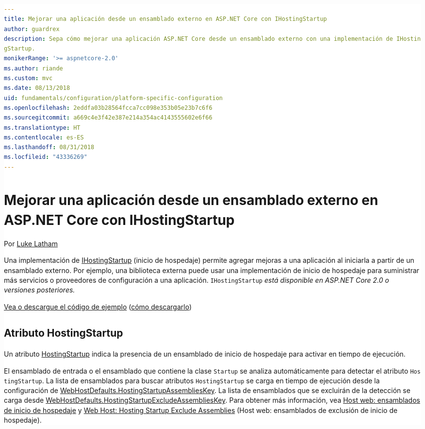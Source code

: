 ```yaml
---
title: Mejorar una aplicación desde un ensamblado externo en ASP.NET Core con IHostingStartup
author: guardrex
description: Sepa cómo mejorar una aplicación ASP.NET Core desde un ensamblado externo con una implementación de IHostingStartup.
monikerRange: '>= aspnetcore-2.0'
ms.author: riande
ms.custom: mvc
ms.date: 08/13/2018
uid: fundamentals/configuration/platform-specific-configuration
ms.openlocfilehash: 2eddfa03b28564fcca7cc098e353b05e23b7c6f6
ms.sourcegitcommit: a669c4e3f42e387e214a354ac4143555602e6f66
ms.translationtype: HT
ms.contentlocale: es-ES
ms.lasthandoff: 08/31/2018
ms.locfileid: "43336269"
---
```

# <a name="enhance-an-app-from-an-external-assembly-in-aspnet-core-with-ihostingstartup"></a>Mejorar una aplicación desde un ensamblado externo en ASP.NET Core con IHostingStartup

Por [Luke Latham](https://github.com/guardrex)

Una implementación de [IHostingStartup](/dotnet/api/microsoft.aspnetcore.hosting.ihostingstartup) (inicio de hospedaje) permite agregar mejoras a una aplicación al iniciarla a partir de un ensamblado externo. Por ejemplo, una biblioteca externa puede usar una implementación de inicio de hospedaje para suministrar más servicios o proveedores de configuración a una aplicación. `IHostingStartup` *está disponible en ASP.NET Core 2.0 o versiones posteriores.*

[Vea o descargue el código de ejemplo](https://github.com/aspnet/Docs/tree/master/aspnetcore/fundamentals/host/platform-specific-configuration/samples/) ([cómo descargarlo](xref:tutorials/index#how-to-download-a-sample))

## <a name="hostingstartup-attribute"></a>Atributo HostingStartup

Un atributo [HostingStartup](/dotnet/api/microsoft.aspnetcore.hosting.hostingstartupattribute) indica la presencia de un ensamblado de inicio de hospedaje para activar en tiempo de ejecución.

El ensamblado de entrada o el ensamblado que contiene la clase `Startup` se analiza automáticamente para detectar el atributo `HostingStartup`. La lista de ensamblados para buscar atributos `HostingStartup` se carga en tiempo de ejecución desde la configuración de [WebHostDefaults.HostingStartupAssembliesKey](/dotnet/api/microsoft.aspnetcore.hosting.webhostdefaults.hostingstartupassemblieskey). La lista de ensamblados que se excluirán de la detección se carga desde [WebHostDefaults.HostingStartupExcludeAssembliesKey](/dotnet/api/microsoft.aspnetcore.hosting.webhostdefaults.hostingstartupexcludeassemblieskey). Para obtener más información, vea [Host web: ensamblados de inicio de hospedaje](xref:fundamentals/host/web-host#hosting-startup-assemblies) y [Web Host: Hosting Startup Exclude Assemblies](xref:fundamentals/host/web-host#hosting-startup-exclude-assemblies) (Host web: ensamblados de exclusión de inicio de hospedaje).
